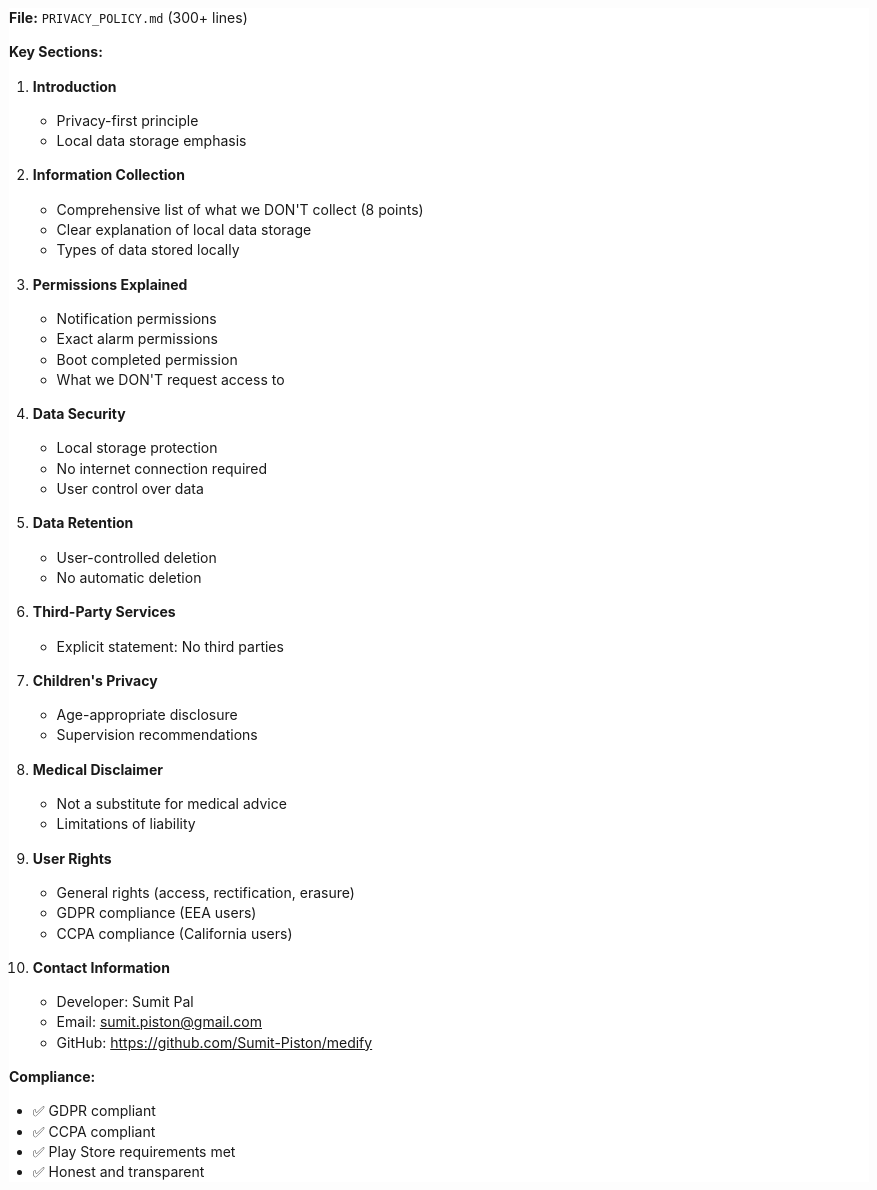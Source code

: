 **File:** `PRIVACY_POLICY.md` (300+ lines)

**Key Sections:**

1. **Introduction**

   - Privacy-first principle
   - Local data storage emphasis

2. **Information Collection**

   - Comprehensive list of what we DON'T collect (8 points)
   - Clear explanation of local data storage
   - Types of data stored locally

3. **Permissions Explained**

   - Notification permissions
   - Exact alarm permissions
   - Boot completed permission
   - What we DON'T request access to

4. **Data Security**

   - Local storage protection
   - No internet connection required
   - User control over data

5. **Data Retention**

   - User-controlled deletion
   - No automatic deletion

6. **Third-Party Services**

   - Explicit statement: No third parties

7. **Children's Privacy**

   - Age-appropriate disclosure
   - Supervision recommendations

8. **Medical Disclaimer**

   - Not a substitute for medical advice
   - Limitations of liability

9. **User Rights**

   - General rights (access, rectification, erasure)
   - GDPR compliance (EEA users)
   - CCPA compliance (California users)

10. **Contact Information**
    - Developer: Sumit Pal
    - Email: sumit.piston@gmail.com
    - GitHub: https://github.com/Sumit-Piston/medify

**Compliance:**

- ✅ GDPR compliant
- ✅ CCPA compliant
- ✅ Play Store requirements met
- ✅ Honest and transparent
